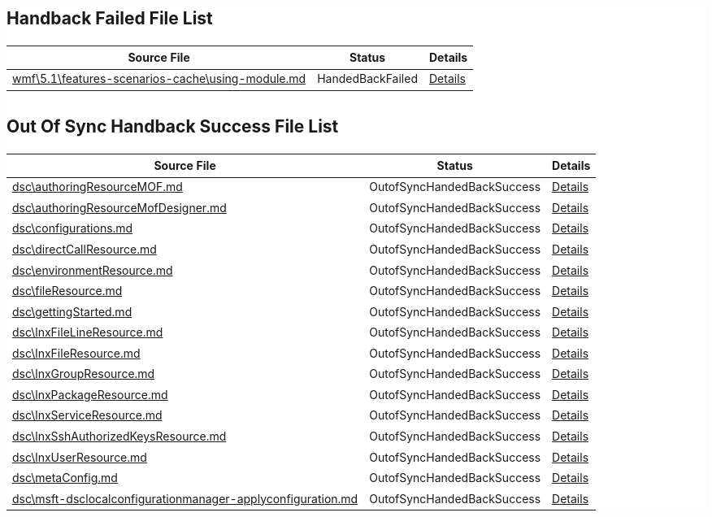 ## <a name='handback-failed-list'></a> Handback Failed File List
 Source File | Status | Details 
 ----------- | ------ | ------- 
 [wmf\5.1\features-scenarios-cache\using-module.md](https://github.com/PowerShell/powerShell-Docs/blob/e39aa2e5cbda0c83e24e21c4459d957d8baaff25/wmf/5.1/features-scenarios-cache/using-module.md) | HandedBackFailed | [Details](#e09cfe0994ac523fd10658955731a93b6c176c88357)

## <a name='outofsync-handback-success-list'></a> Out Of Sync Handback Success File List
 Source File | Status | Details 
 ----------- | ------ | ------- 
 [dsc\authoringResourceMOF.md](https://github.com/PowerShell/powerShell-Docs/blob/6477ae8575c83fc24150f9502515ff5b82bc8198/dsc/authoringResourceMOF.md) | OutofSyncHandedBackSuccess | [Details](#4d685e518acd3a18f4872417b645dbe66f7584219)
 [dsc\authoringResourceMofDesigner.md](https://github.com/PowerShell/powerShell-Docs/blob/6477ae8575c83fc24150f9502515ff5b82bc8198/dsc/authoringResourceMofDesigner.md) | OutofSyncHandedBackSuccess | [Details](#be2141330dda803a22fdce6d65a1e379adf14fed11)
 [dsc\configurations.md](https://github.com/PowerShell/powerShell-Docs/blob/59bf4cff540dabeeb77038ea84177f7c6bac2b4b/dsc/configurations.md) | OutofSyncHandedBackSuccess | [Details](#e5412a3168a18d1dbd117ed8b3eb6dd42a8d8f7016)
 [dsc\directCallResource.md](https://github.com/PowerShell/powerShell-Docs/blob/6477ae8575c83fc24150f9502515ff5b82bc8198/dsc/directCallResource.md) | OutofSyncHandedBackSuccess | [Details](#1fe624c2532e44ed675762f3c141934fb4f0b60d20)
 [dsc\environmentResource.md](https://github.com/PowerShell/powerShell-Docs/blob/6477ae8575c83fc24150f9502515ff5b82bc8198/dsc/environmentResource.md) | OutofSyncHandedBackSuccess | [Details](#20a7711604033b5ff1484dbb526df2642a9a173823)
 [dsc\fileResource.md](https://github.com/PowerShell/powerShell-Docs/blob/df9bb0362e82757ed1580cc4ace27735414a3e6d/dsc/fileResource.md) | OutofSyncHandedBackSuccess | [Details](#8c8fb7a40c066b048e1a54a741f4953e6b5a47b624)
 [dsc\gettingStarted.md](https://github.com/PowerShell/powerShell-Docs/blob/6477ae8575c83fc24150f9502515ff5b82bc8198/dsc/gettingStarted.md) | OutofSyncHandedBackSuccess | [Details](#c5ee7f7e7678b60700edb1ab1b66139791ea67c625)
 [dsc\lnxFileLineResource.md](https://github.com/PowerShell/powerShell-Docs/blob/6477ae8575c83fc24150f9502515ff5b82bc8198/dsc/lnxFileLineResource.md) | OutofSyncHandedBackSuccess | [Details](#9196129e79272d8bee717ef8a5d42fb590760a0f36)
 [dsc\lnxFileResource.md](https://github.com/PowerShell/powerShell-Docs/blob/6477ae8575c83fc24150f9502515ff5b82bc8198/dsc/lnxFileResource.md) | OutofSyncHandedBackSuccess | [Details](#2ba44df5dd6c91371cbbfe95d48184a4ff4a773837)
 [dsc\lnxGroupResource.md](https://github.com/PowerShell/powerShell-Docs/blob/6477ae8575c83fc24150f9502515ff5b82bc8198/dsc/lnxGroupResource.md) | OutofSyncHandedBackSuccess | [Details](#2139e4462c0568c30b118ef6cb3ceef1717b52e639)
 [dsc\lnxPackageResource.md](https://github.com/PowerShell/powerShell-Docs/blob/6477ae8575c83fc24150f9502515ff5b82bc8198/dsc/lnxPackageResource.md) | OutofSyncHandedBackSuccess | [Details](#31867cc7af96a3d8d527f5906d77bed5206940b440)
 [dsc\lnxServiceResource.md](https://github.com/PowerShell/powerShell-Docs/blob/6477ae8575c83fc24150f9502515ff5b82bc8198/dsc/lnxServiceResource.md) | OutofSyncHandedBackSuccess | [Details](#3835495705297616a41329bcfdaad42b464115d842)
 [dsc\lnxSshAuthorizedKeysResource.md](https://github.com/PowerShell/powerShell-Docs/blob/6477ae8575c83fc24150f9502515ff5b82bc8198/dsc/lnxSshAuthorizedKeysResource.md) | OutofSyncHandedBackSuccess | [Details](#edc906b4e9c925320c4ed00c5ab295189066ccb943)
 [dsc\lnxUserResource.md](https://github.com/PowerShell/powerShell-Docs/blob/6477ae8575c83fc24150f9502515ff5b82bc8198/dsc/lnxUserResource.md) | OutofSyncHandedBackSuccess | [Details](#7813185313845b74e2a37dfa4ec6bb109f32f0eb44)
 [dsc\metaConfig.md](https://github.com/PowerShell/powerShell-Docs/blob/901cf8190252ac344182bf49d550a8adade559a0/dsc/metaConfig.md) | OutofSyncHandedBackSuccess | [Details](#c66b8d6abf4886143f71c0de823cbfde86d875ba47)
 [dsc\msft-dsclocalconfigurationmanager-applyconfiguration.md](https://github.com/PowerShell/powerShell-Docs/blob/919438862ca9786447b690d2db10e905da0a7c42/dsc/msft-dsclocalconfigurationmanager-applyconfiguration.md) | OutofSyncHandedBackSuccess | [Details](#6f9c6a8851732574ac72bc4f3a3db1a73fbbecf249)